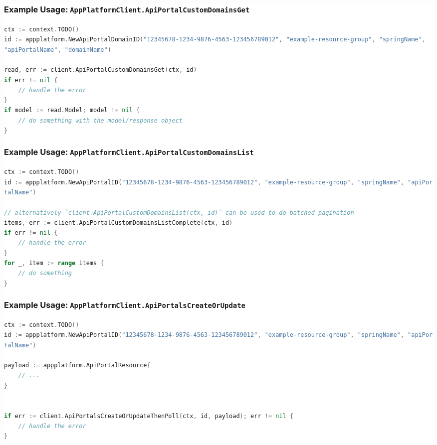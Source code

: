 
### Example Usage: `AppPlatformClient.ApiPortalCustomDomainsGet`

```go
ctx := context.TODO()
id := appplatform.NewApiPortalDomainID("12345678-1234-9876-4563-123456789012", "example-resource-group", "springName", "apiPortalName", "domainName")

read, err := client.ApiPortalCustomDomainsGet(ctx, id)
if err != nil {
	// handle the error
}
if model := read.Model; model != nil {
	// do something with the model/response object
}
```


### Example Usage: `AppPlatformClient.ApiPortalCustomDomainsList`

```go
ctx := context.TODO()
id := appplatform.NewApiPortalID("12345678-1234-9876-4563-123456789012", "example-resource-group", "springName", "apiPortalName")

// alternatively `client.ApiPortalCustomDomainsList(ctx, id)` can be used to do batched pagination
items, err := client.ApiPortalCustomDomainsListComplete(ctx, id)
if err != nil {
	// handle the error
}
for _, item := range items {
	// do something
}
```


### Example Usage: `AppPlatformClient.ApiPortalsCreateOrUpdate`

```go
ctx := context.TODO()
id := appplatform.NewApiPortalID("12345678-1234-9876-4563-123456789012", "example-resource-group", "springName", "apiPortalName")

payload := appplatform.ApiPortalResource{
	// ...
}


if err := client.ApiPortalsCreateOrUpdateThenPoll(ctx, id, payload); err != nil {
	// handle the error
}
```
